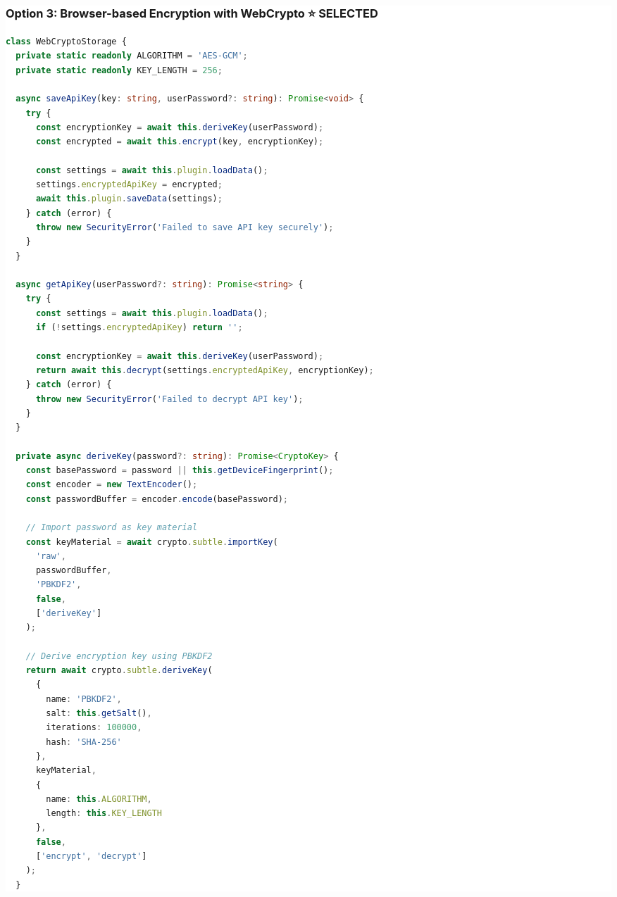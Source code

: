 ### Option 3: Browser-based Encryption with WebCrypto ⭐ **SELECTED**
```typescript
class WebCryptoStorage {
  private static readonly ALGORITHM = 'AES-GCM';
  private static readonly KEY_LENGTH = 256;
  
  async saveApiKey(key: string, userPassword?: string): Promise<void> {
    try {
      const encryptionKey = await this.deriveKey(userPassword);
      const encrypted = await this.encrypt(key, encryptionKey);
      
      const settings = await this.plugin.loadData();
      settings.encryptedApiKey = encrypted;
      await this.plugin.saveData(settings);
    } catch (error) {
      throw new SecurityError('Failed to save API key securely');
    }
  }
  
  async getApiKey(userPassword?: string): Promise<string> {
    try {
      const settings = await this.plugin.loadData();
      if (!settings.encryptedApiKey) return '';
      
      const encryptionKey = await this.deriveKey(userPassword);
      return await this.decrypt(settings.encryptedApiKey, encryptionKey);
    } catch (error) {
      throw new SecurityError('Failed to decrypt API key');
    }
  }
  
  private async deriveKey(password?: string): Promise<CryptoKey> {
    const basePassword = password || this.getDeviceFingerprint();
    const encoder = new TextEncoder();
    const passwordBuffer = encoder.encode(basePassword);
    
    // Import password as key material
    const keyMaterial = await crypto.subtle.importKey(
      'raw',
      passwordBuffer,
      'PBKDF2',
      false,
      ['deriveKey']
    );
    
    // Derive encryption key using PBKDF2
    return await crypto.subtle.deriveKey(
      {
        name: 'PBKDF2',
        salt: this.getSalt(),
        iterations: 100000,
        hash: 'SHA-256'
      },
      keyMaterial,
      {
        name: this.ALGORITHM,
        length: this.KEY_LENGTH
      },
      false,
      ['encrypt', 'decrypt']
    );
  }
```